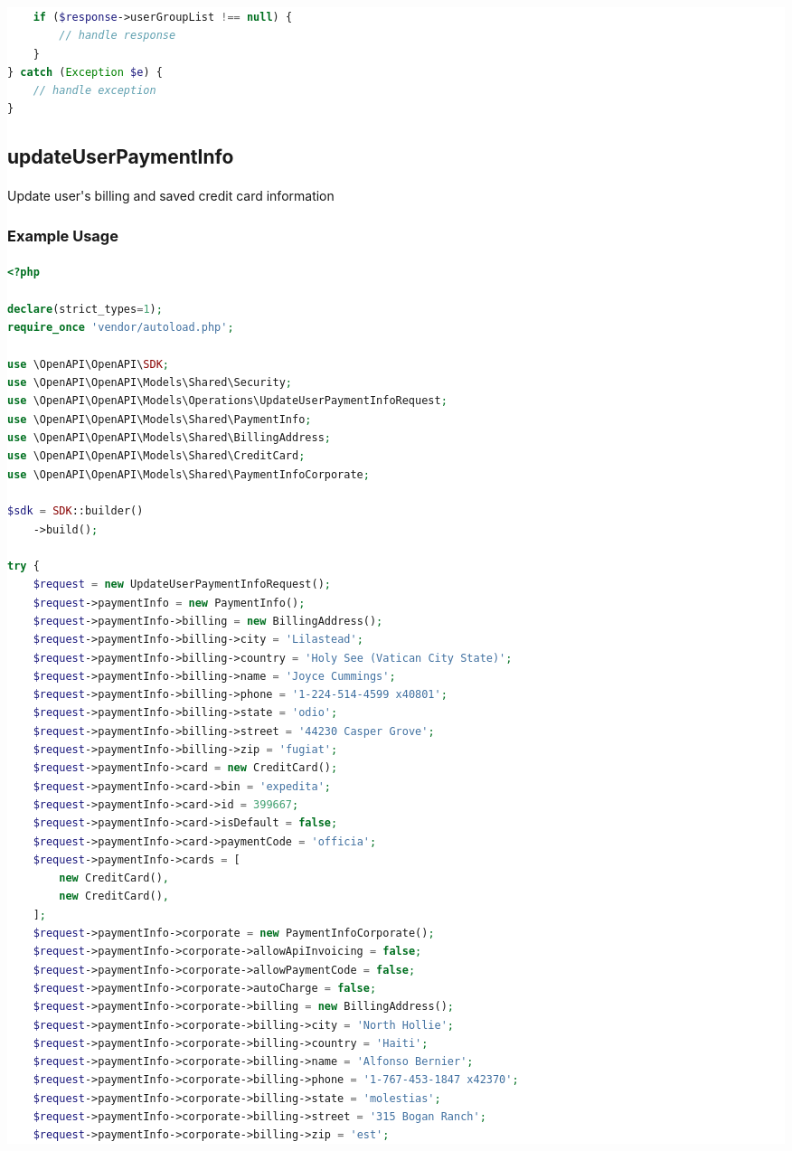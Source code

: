 ```php
    if ($response->userGroupList !== null) {
        // handle response
    }
} catch (Exception $e) {
    // handle exception
}
```

## updateUserPaymentInfo

Update user's billing and saved credit card information

### Example Usage

```php
<?php

declare(strict_types=1);
require_once 'vendor/autoload.php';

use \OpenAPI\OpenAPI\SDK;
use \OpenAPI\OpenAPI\Models\Shared\Security;
use \OpenAPI\OpenAPI\Models\Operations\UpdateUserPaymentInfoRequest;
use \OpenAPI\OpenAPI\Models\Shared\PaymentInfo;
use \OpenAPI\OpenAPI\Models\Shared\BillingAddress;
use \OpenAPI\OpenAPI\Models\Shared\CreditCard;
use \OpenAPI\OpenAPI\Models\Shared\PaymentInfoCorporate;

$sdk = SDK::builder()
    ->build();

try {
    $request = new UpdateUserPaymentInfoRequest();
    $request->paymentInfo = new PaymentInfo();
    $request->paymentInfo->billing = new BillingAddress();
    $request->paymentInfo->billing->city = 'Lilastead';
    $request->paymentInfo->billing->country = 'Holy See (Vatican City State)';
    $request->paymentInfo->billing->name = 'Joyce Cummings';
    $request->paymentInfo->billing->phone = '1-224-514-4599 x40801';
    $request->paymentInfo->billing->state = 'odio';
    $request->paymentInfo->billing->street = '44230 Casper Grove';
    $request->paymentInfo->billing->zip = 'fugiat';
    $request->paymentInfo->card = new CreditCard();
    $request->paymentInfo->card->bin = 'expedita';
    $request->paymentInfo->card->id = 399667;
    $request->paymentInfo->card->isDefault = false;
    $request->paymentInfo->card->paymentCode = 'officia';
    $request->paymentInfo->cards = [
        new CreditCard(),
        new CreditCard(),
    ];
    $request->paymentInfo->corporate = new PaymentInfoCorporate();
    $request->paymentInfo->corporate->allowApiInvoicing = false;
    $request->paymentInfo->corporate->allowPaymentCode = false;
    $request->paymentInfo->corporate->autoCharge = false;
    $request->paymentInfo->corporate->billing = new BillingAddress();
    $request->paymentInfo->corporate->billing->city = 'North Hollie';
    $request->paymentInfo->corporate->billing->country = 'Haiti';
    $request->paymentInfo->corporate->billing->name = 'Alfonso Bernier';
    $request->paymentInfo->corporate->billing->phone = '1-767-453-1847 x42370';
    $request->paymentInfo->corporate->billing->state = 'molestias';
    $request->paymentInfo->corporate->billing->street = '315 Bogan Ranch';
    $request->paymentInfo->corporate->billing->zip = 'est';
```